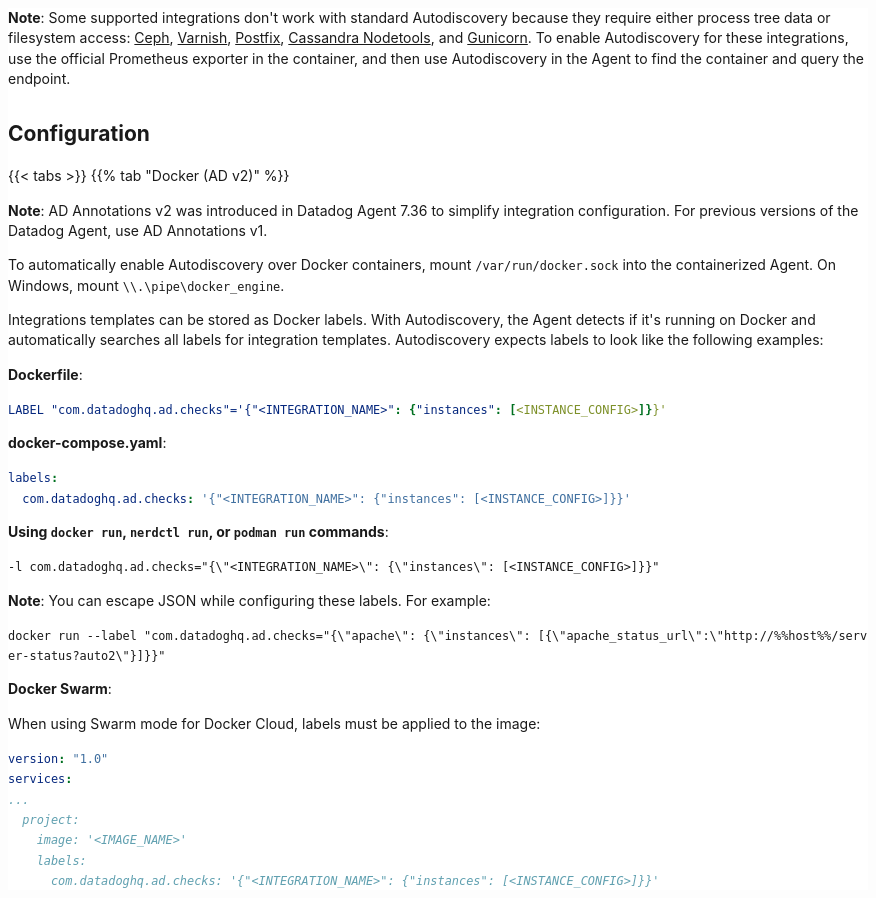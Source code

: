 **Note**: Some supported integrations don't work with standard Autodiscovery because they require either process tree data or filesystem access: [Ceph][4], [Varnish][5], [Postfix][6], [Cassandra Nodetools][7], and [Gunicorn][8]. To enable Autodiscovery for these integrations, use the official Prometheus exporter in the container, and then use Autodiscovery in the Agent to find the container and query the endpoint.

## Configuration

{{< tabs >}}
{{% tab "Docker (AD v2)" %}}

**Note**: AD Annotations v2 was introduced in Datadog Agent 7.36 to simplify integration configuration. For previous versions of the Datadog Agent, use AD Annotations v1.

To automatically enable Autodiscovery over Docker containers, mount `/var/run/docker.sock` into the containerized Agent. On Windows, mount `\\.\pipe\docker_engine`.

Integrations templates can be stored as Docker labels. With Autodiscovery, the Agent detects if it's running on Docker and automatically searches all labels for integration templates. Autodiscovery expects labels to look like the following examples:

**Dockerfile**:

```yaml
LABEL "com.datadoghq.ad.checks"='{"<INTEGRATION_NAME>": {"instances": [<INSTANCE_CONFIG>]}}'
```

**docker-compose.yaml**:

```yaml
labels:
  com.datadoghq.ad.checks: '{"<INTEGRATION_NAME>": {"instances": [<INSTANCE_CONFIG>]}}'
```

**Using `docker run`, `nerdctl run`, or `podman run` commands**:

```shell
-l com.datadoghq.ad.checks="{\"<INTEGRATION_NAME>\": {\"instances\": [<INSTANCE_CONFIG>]}}"
```

**Note**: You can escape JSON while configuring these labels. For example:
```shell
docker run --label "com.datadoghq.ad.checks="{\"apache\": {\"instances\": [{\"apache_status_url\":\"http://%%host%%/server-status?auto2\"}]}}"
```

**Docker Swarm**:

When using Swarm mode for Docker Cloud, labels must be applied to the image:

```yaml
version: "1.0"
services:
...
  project:
    image: '<IMAGE_NAME>'
    labels:
      com.datadoghq.ad.checks: '{"<INTEGRATION_NAME>": {"instances": [<INSTANCE_CONFIG>]}}'

```


[1]: /getting_started/tagging/unified_service_tagging/?tab=docker
[1]: /getting_started/tagging/unified_service_tagging/?tab=docker
[1]: /agent/guide/ad_identifiers/
[1]: /integrations/consul/
[2]: /agent/configuration/agent-commands/
[1]: https://github.com/DataDog/integrations-core/blob/master/redisdb/datadog_checks/redisdb/data/auto_conf.yaml
[2]: /agent/guide/ad_identifiers/
[3]: /agent/faq/template_variables/
[1]: /agent/faq/template_variables/
[1]: https://github.com/DataDog/integrations-core/blob/master/apache/datadog_checks/apache/data/conf.yaml.example
[2]: /agent/guide/ad_identifiers/
[1]: /agent/kubernetes/integrations/
[2]: /getting_started/integrations/#configuring-agent-integrations
[3]: /integrations/#cat-autodiscovery
[4]: /integrations/ceph/
[5]: /integrations/varnish/#autodiscovery
[6]: /integrations/postfix/
[7]: /integrations/cassandra/#agent-check-cassandra-nodetool
[8]: /integrations/gunicorn/
[9]: /integrations/apache/#setup
[10]: /integrations/http_check/#setup